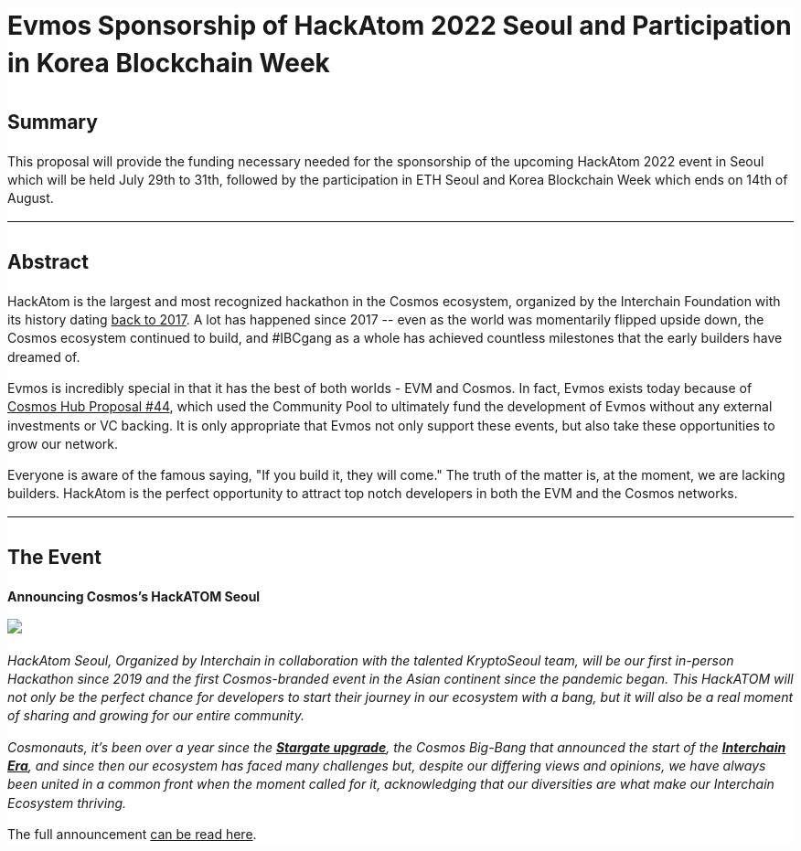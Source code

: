 # Evmos Sponsorship of HackAtom 2022 Seoul and Participation in Korea Blockchain Week

## **Summary**

This proposal will provide the funding necessary needed for the sponsorship of the upcoming HackAtom 2022 event in Seoul which will be held July 29th to 31th, followed by the participation in ETH Seoul and Korea Blockchain Week which ends on 14th of August.

---

## **Abstract**

HackAtom is the largest and most recognized hackathon in the Cosmos ecosystem, organized by the Interchain Foundation with its history dating [back to 2017](https://blog.cosmos.network/announcing-the-cosmos-hackatom-winners-9fc083098da). A lot has happened since 2017 -- even as the world was momentarily flipped upside down, the Cosmos ecosystem continued to build, and #IBCgang as a whole has achieved countless milestones that the early builders have dreamed of.

Evmos is incredibly special in that it has the best of both worlds - EVM and Cosmos. In fact, Evmos exists today because of [Cosmos Hub Proposal #44](https://forum.cosmos.network/t/proposal-44-accepted-advancing-ethermint-gtm-and-engineering-plan-for-the-ethermint-chain/4554), which used the Community Pool to ultimately fund the development of Evmos without any external investments or VC backing. It is only appropriate that Evmos not only support these events, but also take these opportunities to grow our network.

Everyone is aware of the famous saying, "If you build it, they will come." The truth of the matter is, at the moment, we are lacking builders. HackAtom is the perfect opportunity to attract top notch developers in both the EVM and the Cosmos networks.

---

## **The Event**

**Announcing Cosmos’s HackATOM Seoul**

![](https://bafybeidok2emc53ra3gvndq5xzhfsuofkv24hmdet74lp7haufodbhj3ry.ipfs.dweb.link/1_wxSSd7glsZRBs23ZLPjPHA.png)

_HackAtom Seoul, Organized by Interchain in collaboration with the talented KryptoSeoul team, will be our first in-person Hackathon since 2019 and the first Cosmos-branded event in the Asian continent since the pandemic began. This HackATOM will not only be the perfect chance for developers to start their journey in our ecosystem with a bang, but it will also be a real moment of sharing and growing for our entire community._

_Cosmonauts, it’s been over a year since the __[Stargate upgrade](https://stargate.cosmos.network/)__, the Cosmos Big-Bang that announced the start of the __[Interchain Era](https://hub.mintscan.io/ibc-network)__, and since then our ecosystem has faced many challenges but, despite our differing views and opinions, we have always been united in a common front when the moment called for it, acknowledging that our diversities are what make our Interchain Ecosystem thriving._

The full announcement [can be read here](https://blog.cosmos.network/announcing-cosmoss-hackatom-seoul-b6858b9beac7).
